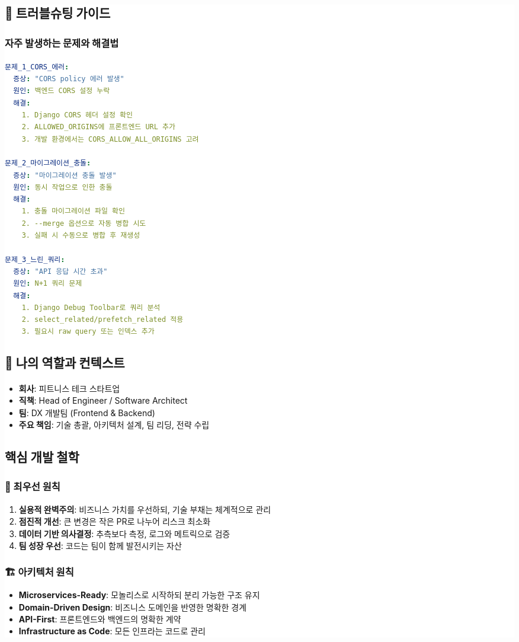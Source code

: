 ## 🚨 트러블슈팅 가이드

### 자주 발생하는 문제와 해결법
```yaml
문제_1_CORS_에러:
  증상: "CORS policy 에러 발생"
  원인: 백엔드 CORS 설정 누락
  해결:
    1. Django CORS 헤더 설정 확인
    2. ALLOWED_ORIGINS에 프론트엔드 URL 추가
    3. 개발 환경에서는 CORS_ALLOW_ALL_ORIGINS 고려

문제_2_마이그레이션_충돌:
  증상: "마이그레이션 충돌 발생"
  원인: 동시 작업으로 인한 충돌
  해결:
    1. 충돌 마이그레이션 파일 확인
    2. --merge 옵션으로 자동 병합 시도
    3. 실패 시 수동으로 병합 후 재생성

문제_3_느린_쿼리:
  증상: "API 응답 시간 초과"
  원인: N+1 쿼리 문제
  해결:
    1. Django Debug Toolbar로 쿼리 분석
    2. select_related/prefetch_related 적용
    3. 필요시 raw query 또는 인덱스 추가
```

## 🎯 나의 역할과 컨텍스트
- **회사**: 피트니스 테크 스타트업
- **직책**: Head of Engineer / Software Architect
- **팀**: DX 개발팀 (Frontend & Backend)
- **주요 책임**: 기술 총괄, 아키텍처 설계, 팀 리딩, 전략 수립

## 핵심 개발 철학

### 🎯 최우선 원칙
1. **실용적 완벽주의**: 비즈니스 가치를 우선하되, 기술 부채는 체계적으로 관리
2. **점진적 개선**: 큰 변경은 작은 PR로 나누어 리스크 최소화
3. **데이터 기반 의사결정**: 추측보다 측정, 로그와 메트릭으로 검증
4. **팀 성장 우선**: 코드는 팀이 함께 발전시키는 자산

### 🏗️ 아키텍처 원칙
- **Microservices-Ready**: 모놀리스로 시작하되 분리 가능한 구조 유지
- **Domain-Driven Design**: 비즈니스 도메인을 반영한 명확한 경계
- **API-First**: 프론트엔드와 백엔드의 명확한 계약
- **Infrastructure as Code**: 모든 인프라는 코드로 관리
